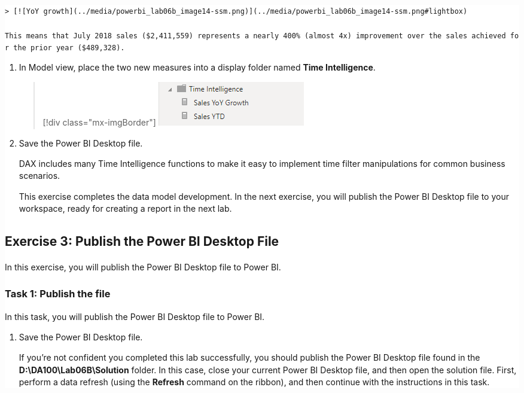 	> [![YoY growth](../media/powerbi_lab06b_image14-ssm.png)](../media/powerbi_lab06b_image14-ssm.png#lightbox)

	This means that July 2018 sales ($2,411,559) represents a nearly 400% (almost 4x) improvement over the sales achieved for the prior year ($489,328).

1. In Model view, place the two new measures into a display folder named **Time Intelligence**.

	> [!div class="mx-imgBorder"]
	> [![Time Intelligence folder](../media/powerbi_lab06b_image15-ss.png)](../media/powerbi_lab06b_image15-ss.png#lightbox)

1. Save the Power BI Desktop file.

	DAX includes many Time Intelligence functions to make it easy to implement time filter manipulations for common business scenarios.

	This exercise completes the data model development. In the next exercise, you will publish the Power BI Desktop file to your workspace, ready for creating a report in the next lab.

## Exercise 3: Publish the Power BI Desktop File

In this exercise, you will publish the Power BI Desktop file to Power BI.

### Task 1: Publish the file

In this task, you will publish the Power BI Desktop file to Power BI.

1. Save the Power BI Desktop file.

	If you’re not confident you completed this lab successfully, you should publish the Power BI Desktop file found in the **D:\DA100\Lab06B\Solution** folder. In this case, close your current Power BI Desktop file, and then open the solution file. First, perform a data refresh (using the **Refresh** command on the ribbon), and then continue with the instructions in this task.
